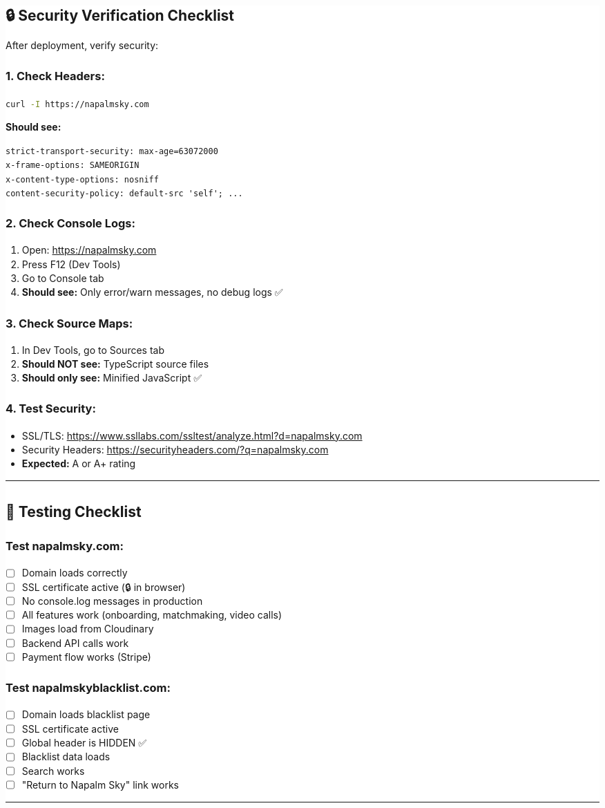
## 🔒 **Security Verification Checklist**

After deployment, verify security:

### **1. Check Headers:**
```bash
curl -I https://napalmsky.com
```

**Should see:**
```
strict-transport-security: max-age=63072000
x-frame-options: SAMEORIGIN
x-content-type-options: nosniff
content-security-policy: default-src 'self'; ...
```

### **2. Check Console Logs:**
1. Open: https://napalmsky.com
2. Press F12 (Dev Tools)
3. Go to Console tab
4. **Should see:** Only error/warn messages, no debug logs ✅

### **3. Check Source Maps:**
1. In Dev Tools, go to Sources tab
2. **Should NOT see:** TypeScript source files
3. **Should only see:** Minified JavaScript ✅

### **4. Test Security:**
- SSL/TLS: https://www.ssllabs.com/ssltest/analyze.html?d=napalmsky.com
- Security Headers: https://securityheaders.com/?q=napalmsky.com
- **Expected:** A or A+ rating

---

## 🎯 **Testing Checklist**

### **Test napalmsky.com:**
- [ ] Domain loads correctly
- [ ] SSL certificate active (🔒 in browser)
- [ ] No console.log messages in production
- [ ] All features work (onboarding, matchmaking, video calls)
- [ ] Images load from Cloudinary
- [ ] Backend API calls work
- [ ] Payment flow works (Stripe)

### **Test napalmskyblacklist.com:**
- [ ] Domain loads blacklist page
- [ ] SSL certificate active
- [ ] Global header is HIDDEN ✅
- [ ] Blacklist data loads
- [ ] Search works
- [ ] "Return to Napalm Sky" link works

---